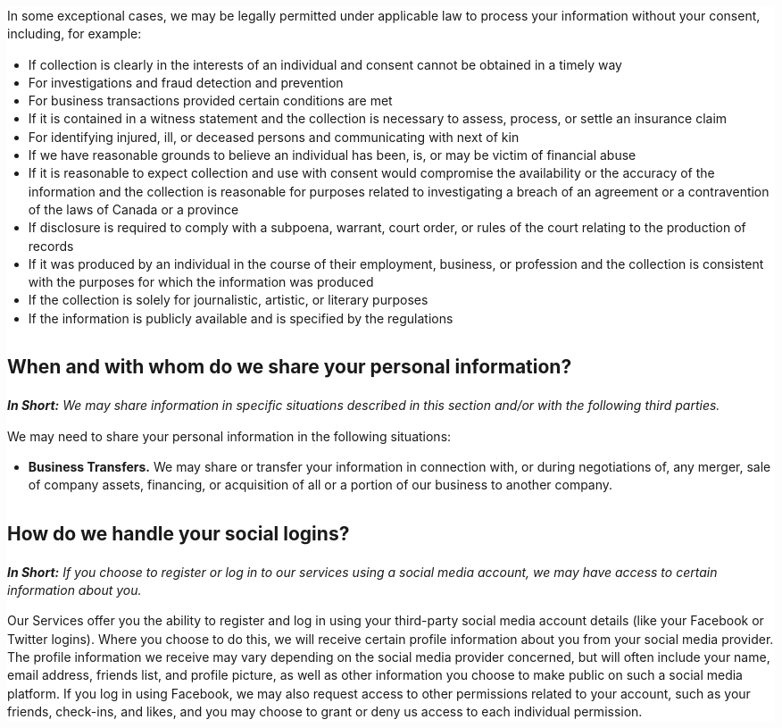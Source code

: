 In some exceptional cases, we may be legally permitted under applicable law to process your
information without your consent, including, for example:

* If collection is clearly in the interests of an individual and consent cannot be obtained in a
  timely way
* For investigations and fraud detection and prevention
* For business transactions provided certain conditions are met
* If it is contained in a witness statement and the collection is necessary to assess, process, or
  settle an insurance claim
* For identifying injured, ill, or deceased persons and communicating with next of kin
* If we have reasonable grounds to believe an individual has been, is, or may be victim of financial
  abuse
* If it is reasonable to expect collection and use with consent would compromise the availability or
  the accuracy of the information and the collection is reasonable for purposes related to
  investigating a breach of an agreement or a contravention of the laws of Canada or a province
* If disclosure is required to comply with a subpoena, warrant, court order, or rules of the court
  relating to the production of records
* If it was produced by an individual in the course of their employment, business, or profession and
  the collection is consistent with the purposes for which the information was produced
* If the collection is solely for journalistic, artistic, or literary purposes
* If the information is publicly available and is specified by the regulations

## When and with whom do we share your personal information?

**_In Short:_** _We may share information in specific situations described in this section and/or
with the following third parties._

We may need to share your personal information in the following situations:

*   **Business Transfers.** We may share or transfer your information in connection with, or during
    negotiations of, any merger, sale of company assets, financing, or acquisition of all or a
    portion of our business to another company.

## How do we handle your social logins?

**_In Short:_** _If you choose to register or log in to our services using a social media account,
we may have access to certain information about you._

Our Services offer you the ability to register and log in using your third-party social media
account details (like your Facebook or Twitter logins). Where you choose to do this, we will receive
certain profile information about you from your social media provider. The profile information we
receive may vary depending on the social media provider concerned, but will often include your name,
email address, friends list, and profile picture, as well as other information you choose to make
public on such a social media platform. If you log in using Facebook, we may also request access to
other permissions related to your account, such as your friends, check-ins, and likes, and you may
choose to grant or deny us access to each individual permission.
